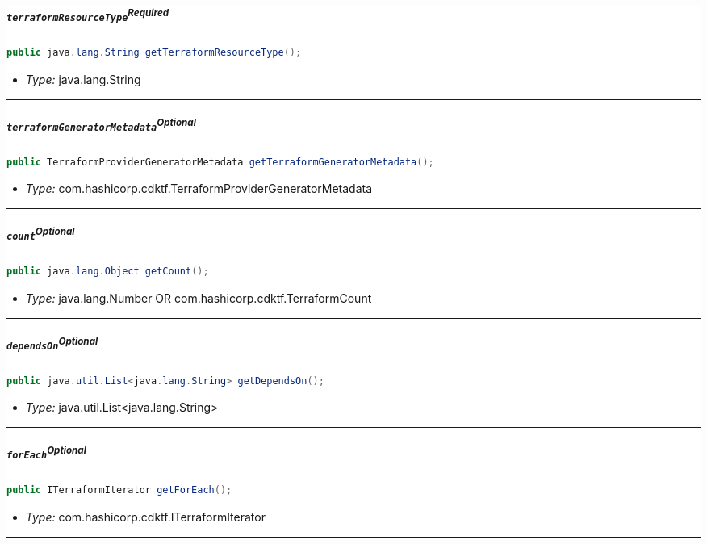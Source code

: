 ##### `terraformResourceType`<sup>Required</sup> <a name="terraformResourceType" id="rhizo-co-terraform-provider-lacework.dataLaceworkUserProfile.DataLaceworkUserProfile.property.terraformResourceType"></a>

```java
public java.lang.String getTerraformResourceType();
```

- *Type:* java.lang.String

---

##### `terraformGeneratorMetadata`<sup>Optional</sup> <a name="terraformGeneratorMetadata" id="rhizo-co-terraform-provider-lacework.dataLaceworkUserProfile.DataLaceworkUserProfile.property.terraformGeneratorMetadata"></a>

```java
public TerraformProviderGeneratorMetadata getTerraformGeneratorMetadata();
```

- *Type:* com.hashicorp.cdktf.TerraformProviderGeneratorMetadata

---

##### `count`<sup>Optional</sup> <a name="count" id="rhizo-co-terraform-provider-lacework.dataLaceworkUserProfile.DataLaceworkUserProfile.property.count"></a>

```java
public java.lang.Object getCount();
```

- *Type:* java.lang.Number OR com.hashicorp.cdktf.TerraformCount

---

##### `dependsOn`<sup>Optional</sup> <a name="dependsOn" id="rhizo-co-terraform-provider-lacework.dataLaceworkUserProfile.DataLaceworkUserProfile.property.dependsOn"></a>

```java
public java.util.List<java.lang.String> getDependsOn();
```

- *Type:* java.util.List<java.lang.String>

---

##### `forEach`<sup>Optional</sup> <a name="forEach" id="rhizo-co-terraform-provider-lacework.dataLaceworkUserProfile.DataLaceworkUserProfile.property.forEach"></a>

```java
public ITerraformIterator getForEach();
```

- *Type:* com.hashicorp.cdktf.ITerraformIterator

---